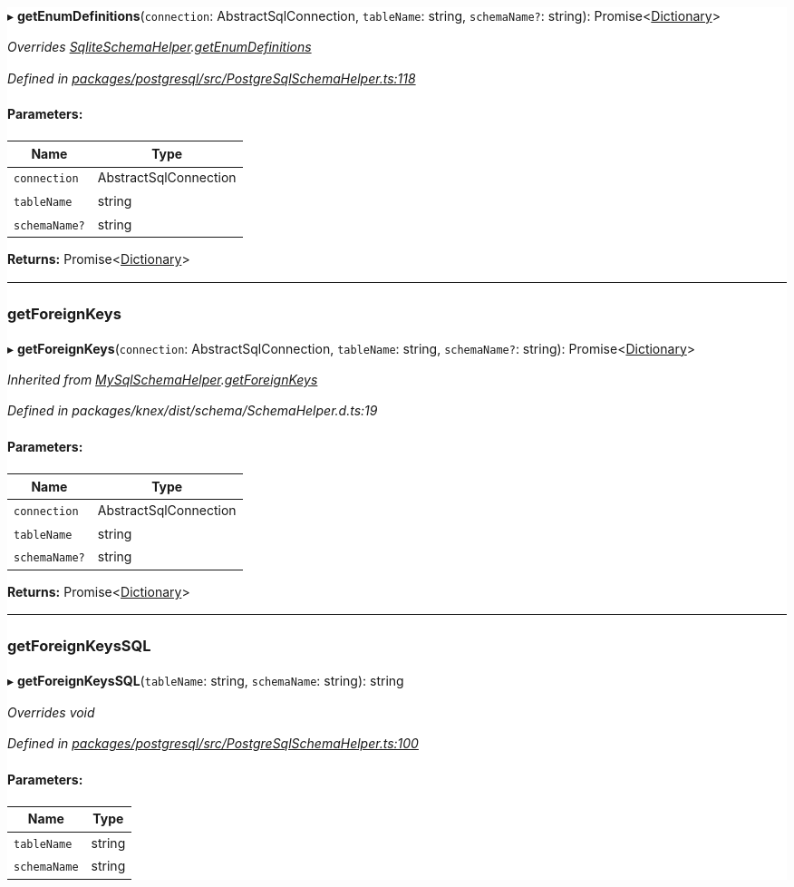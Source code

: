 ▸ **getEnumDefinitions**(`connection`: AbstractSqlConnection, `tableName`: string, `schemaName?`: string): Promise&#60;[Dictionary](../index.md#dictionary)>

*Overrides [SqliteSchemaHelper](sqliteschemahelper.md).[getEnumDefinitions](sqliteschemahelper.md#getenumdefinitions)*

*Defined in [packages/postgresql/src/PostgreSqlSchemaHelper.ts:118](https://github.com/mikro-orm/mikro-orm/blob/18b580bb42/packages/postgresql/src/PostgreSqlSchemaHelper.ts#L118)*

#### Parameters:

Name | Type |
------ | ------ |
`connection` | AbstractSqlConnection |
`tableName` | string |
`schemaName?` | string |

**Returns:** Promise&#60;[Dictionary](../index.md#dictionary)>

___

### getForeignKeys

▸ **getForeignKeys**(`connection`: AbstractSqlConnection, `tableName`: string, `schemaName?`: string): Promise&#60;[Dictionary](../index.md#dictionary)>

*Inherited from [MySqlSchemaHelper](mysqlschemahelper.md).[getForeignKeys](mysqlschemahelper.md#getforeignkeys)*

*Defined in packages/knex/dist/schema/SchemaHelper.d.ts:19*

#### Parameters:

Name | Type |
------ | ------ |
`connection` | AbstractSqlConnection |
`tableName` | string |
`schemaName?` | string |

**Returns:** Promise&#60;[Dictionary](../index.md#dictionary)>

___

### getForeignKeysSQL

▸ **getForeignKeysSQL**(`tableName`: string, `schemaName`: string): string

*Overrides void*

*Defined in [packages/postgresql/src/PostgreSqlSchemaHelper.ts:100](https://github.com/mikro-orm/mikro-orm/blob/18b580bb42/packages/postgresql/src/PostgreSqlSchemaHelper.ts#L100)*

#### Parameters:

Name | Type |
------ | ------ |
`tableName` | string |
`schemaName` | string |
